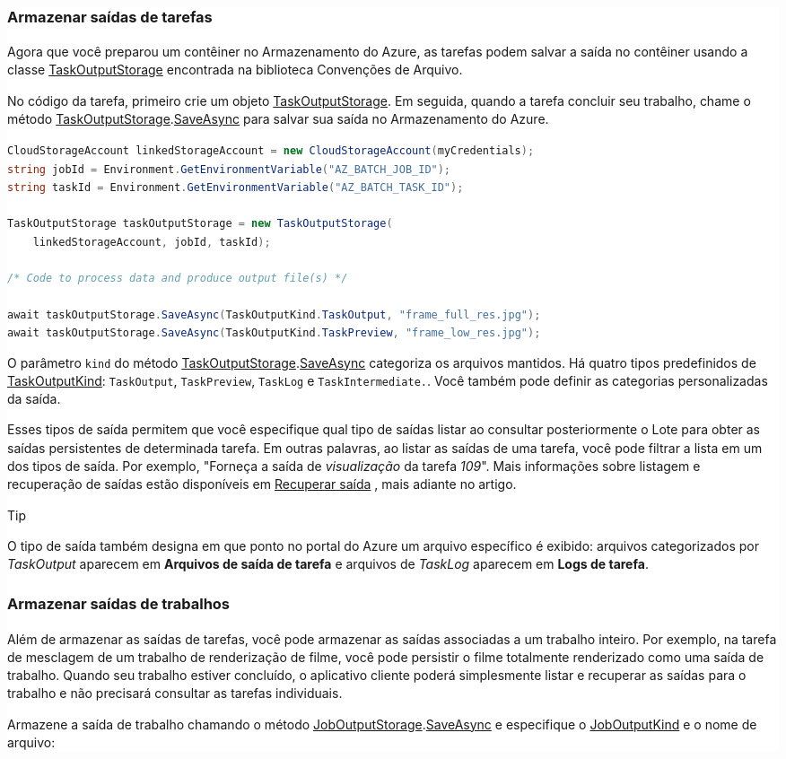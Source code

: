 ### <a name="store-task-outputs"></a>Armazenar saídas de tarefas

Agora que você preparou um contêiner no Armazenamento do Azure, as tarefas podem salvar a saída no contêiner usando a classe [TaskOutputStorage][net_taskoutputstorage] encontrada na biblioteca Convenções de Arquivo.

No código da tarefa, primeiro crie um objeto [TaskOutputStorage][net_taskoutputstorage]. Em seguida, quando a tarefa concluir seu trabalho, chame o método [TaskOutputStorage][net_taskoutputstorage].[SaveAsync][net_saveasync] para salvar sua saída no Armazenamento do Azure.

```csharp
CloudStorageAccount linkedStorageAccount = new CloudStorageAccount(myCredentials);
string jobId = Environment.GetEnvironmentVariable("AZ_BATCH_JOB_ID");
string taskId = Environment.GetEnvironmentVariable("AZ_BATCH_TASK_ID");

TaskOutputStorage taskOutputStorage = new TaskOutputStorage(
    linkedStorageAccount, jobId, taskId);

/* Code to process data and produce output file(s) */

await taskOutputStorage.SaveAsync(TaskOutputKind.TaskOutput, "frame_full_res.jpg");
await taskOutputStorage.SaveAsync(TaskOutputKind.TaskPreview, "frame_low_res.jpg");
```

O parâmetro `kind` do método [TaskOutputStorage](https://msdn.microsoft.com/library/microsoft.azure.batch.conventions.files.taskoutputstorage.aspx).[SaveAsync](https://msdn.microsoft.com/library/microsoft.azure.batch.conventions.files.taskoutputstorage.saveasync.aspx) categoriza os arquivos mantidos. Há quatro tipos predefinidos de [TaskOutputKind][net_taskoutputkind]: `TaskOutput`, `TaskPreview`, `TaskLog` e `TaskIntermediate.`. Você também pode definir as categorias personalizadas da saída.

Esses tipos de saída permitem que você especifique qual tipo de saídas listar ao consultar posteriormente o Lote para obter as saídas persistentes de determinada tarefa. Em outras palavras, ao listar as saídas de uma tarefa, você pode filtrar a lista em um dos tipos de saída. Por exemplo, "Forneça a saída de *visualização* da tarefa *109*". Mais informações sobre listagem e recuperação de saídas estão disponíveis em [Recuperar saída](#retrieve-output) , mais adiante no artigo.

> [!TIP]
> O tipo de saída também designa em que ponto no portal do Azure um arquivo específico é exibido: arquivos categorizados por *TaskOutput* aparecem em **Arquivos de saída de tarefa** e arquivos de *TaskLog* aparecem em **Logs de tarefa**.
> 
> 

### <a name="store-job-outputs"></a>Armazenar saídas de trabalhos

Além de armazenar as saídas de tarefas, você pode armazenar as saídas associadas a um trabalho inteiro. Por exemplo, na tarefa de mesclagem de um trabalho de renderização de filme, você pode persistir o filme totalmente renderizado como uma saída de trabalho. Quando seu trabalho estiver concluído, o aplicativo cliente poderá simplesmente listar e recuperar as saídas para o trabalho e não precisará consultar as tarefas individuais.

Armazene a saída de trabalho chamando o método [JobOutputStorage][net_joboutputstorage].[SaveAsync][net_joboutputstorage_saveasync] e especifique o [JobOutputKind][net_joboutputkind] e o nome de arquivo:


[forum_post]: https://social.msdn.microsoft.com/Forums/en-US/87b19671-1bdf-427a-972c-2af7e5ba82d9/installing-applications-and-staging-data-on-batch-compute-nodes?forum=azurebatch
[github_file_conventions]: https://github.com/Azure/azure-sdk-for-net/tree/AutoRest/src/Batch/FileConventions
[github_file_conventions_readme]: https://github.com/Azure/azure-sdk-for-net/blob/AutoRest/src/Batch/FileConventions/README.md
[github_persistoutputs]: https://github.com/Azure/azure-batch-samples/tree/master/CSharp/ArticleProjects/PersistOutputs
[github_samples]: https://github.com/Azure/azure-batch-samples
[net_batchclient]: https://msdn.microsoft.com/library/azure/microsoft.azure.batch.batchclient.aspx
[net_cloudjob]: https://msdn.microsoft.com/library/azure/microsoft.azure.batch.cloudjob.aspx
[net_cloudstorageaccount]: https://msdn.microsoft.com/library/azure/microsoft.windowsazure.storage.cloudstorageaccount.aspx
[net_cloudtask]: https://msdn.microsoft.com/library/azure/microsoft.azure.batch.cloudtask.aspx
[net_fileconventions_readme]: https://github.com/Azure/azure-sdk-for-net/blob/AutoRest/src/Batch/FileConventions/README.md
[net_joboutputkind]: https://msdn.microsoft.com/library/azure/microsoft.azure.batch.conventions.files.joboutputkind.aspx
[net_joboutputstorage]: https://msdn.microsoft.com/library/azure/microsoft.azure.batch.conventions.files.joboutputstorage.aspx
[net_joboutputstorage_saveasync]: https://msdn.microsoft.com/library/azure/microsoft.azure.batch.conventions.files.joboutputstorage.saveasync.aspx
[net_msdn]: https://msdn.microsoft.com/library/azure/mt348682.aspx
[net_prepareoutputasync]: https://msdn.microsoft.com/library/azure/microsoft.azure.batch.conventions.files.cloudjobextensions.prepareoutputstorageasync.aspx
[net_saveasync]: https://msdn.microsoft.com/library/azure/microsoft.azure.batch.conventions.files.taskoutputstorage.saveasync.aspx
[net_savetrackedasync]: https://msdn.microsoft.com/library/azure/microsoft.azure.batch.conventions.files.taskoutputstorage.savetrackedasync.aspx
[net_taskoutputkind]: https://msdn.microsoft.com/library/azure/microsoft.azure.batch.conventions.files.taskoutputkind.aspx
[net_taskoutputstorage]: https://msdn.microsoft.com/library/azure/microsoft.azure.batch.conventions.files.taskoutputstorage.aspx
[nuget_manager]: https://docs.nuget.org/consume/installing-nuget
[nuget_package]: https://www.nuget.org/packages/Microsoft.Azure.Batch.Conventions.Files
[portal]: https://portal.azure.com
[storage_explorer]: http://storageexplorer.com/
[1]: ./media/batch-task-output/task-output-01.png "Arquivos de saída salvos e Seletores de logs salvos no portal"
[2]: ./media/batch-task-output/task-output-02.png "Folha de saídas de tarefa no portal do Azure"